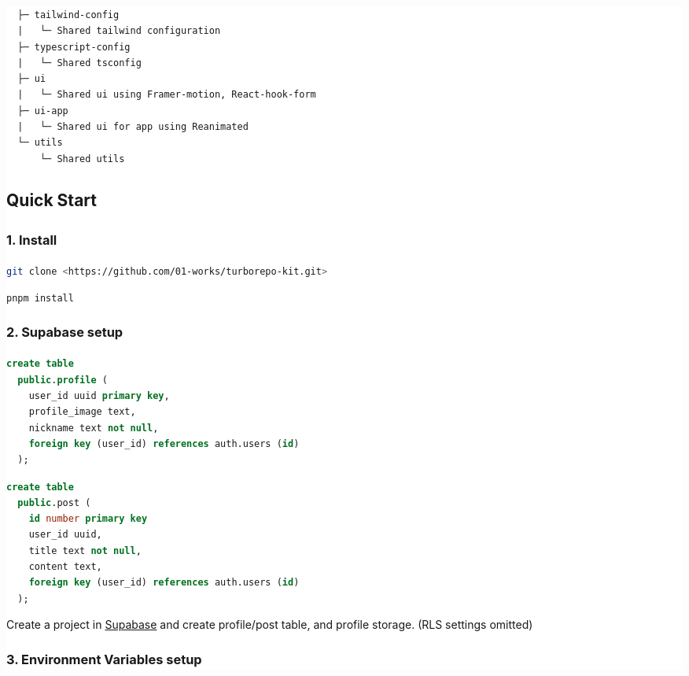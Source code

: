 ```
  ├─ tailwind-config
  |   └─ Shared tailwind configuration
  ├─ typescript-config
  |   └─ Shared tsconfig
  ├─ ui
  |   └─ Shared ui using Framer-motion, React-hook-form
  ├─ ui-app
  |   └─ Shared ui for app using Reanimated
  └─ utils
      └─ Shared utils

```

## Quick Start

### 1. Install

```bash
git clone <https://github.com/01-works/turborepo-kit.git>
```

```bash
pnpm install
```

### 2. Supabase setup

```sql
create table
  public.profile (
    user_id uuid primary key,
    profile_image text,
    nickname text not null,
    foreign key (user_id) references auth.users (id)
  );

```

```sql
create table
  public.post (
    id number primary key
    user_id uuid,
    title text not null,
    content text,
    foreign key (user_id) references auth.users (id)
  );

```

Create a project in [Supabase](https://supabase.com/) and create profile/post table, and profile storage. (RLS settings omitted)

### **3. Environment Variables setup**

